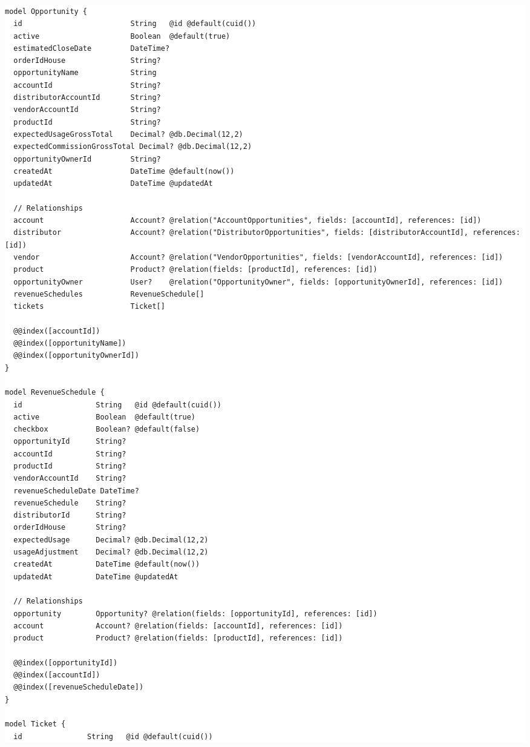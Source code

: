 ```prisma
model Opportunity {
  id                         String   @id @default(cuid())
  active                     Boolean  @default(true)
  estimatedCloseDate         DateTime?
  orderIdHouse               String?
  opportunityName            String
  accountId                  String?
  distributorAccountId       String?
  vendorAccountId            String?
  productId                  String?
  expectedUsageGrossTotal    Decimal? @db.Decimal(12,2)
  expectedCommissionGrossTotal Decimal? @db.Decimal(12,2)
  opportunityOwnerId         String?
  createdAt                  DateTime @default(now())
  updatedAt                  DateTime @updatedAt

  // Relationships
  account                    Account? @relation("AccountOpportunities", fields: [accountId], references: [id])
  distributor                Account? @relation("DistributorOpportunities", fields: [distributorAccountId], references: [id])
  vendor                     Account? @relation("VendorOpportunities", fields: [vendorAccountId], references: [id])
  product                    Product? @relation(fields: [productId], references: [id])
  opportunityOwner           User?    @relation("OpportunityOwner", fields: [opportunityOwnerId], references: [id])
  revenueSchedules           RevenueSchedule[]
  tickets                    Ticket[]

  @@index([accountId])
  @@index([opportunityName])
  @@index([opportunityOwnerId])
}

model RevenueSchedule {
  id                 String   @id @default(cuid())
  active             Boolean  @default(true)
  checkbox           Boolean? @default(false)
  opportunityId      String?
  accountId          String?
  productId          String?
  vendorAccountId    String?
  revenueScheduleDate DateTime?
  revenueSchedule    String?
  distributorId      String?
  orderIdHouse       String?
  expectedUsage      Decimal? @db.Decimal(12,2)
  usageAdjustment    Decimal? @db.Decimal(12,2)
  createdAt          DateTime @default(now())
  updatedAt          DateTime @updatedAt

  // Relationships
  opportunity        Opportunity? @relation(fields: [opportunityId], references: [id])
  account            Account? @relation(fields: [accountId], references: [id])
  product            Product? @relation(fields: [productId], references: [id])

  @@index([opportunityId])
  @@index([accountId])
  @@index([revenueScheduleDate])
}

model Ticket {
  id               String   @id @default(cuid())
```
